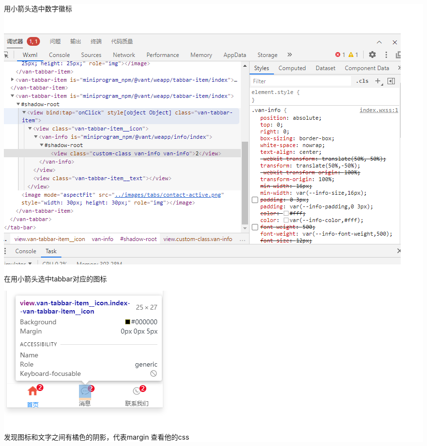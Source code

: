 用小箭头选中数字徽标

![image-20230106175855551](images/image-20230106175855551.png)

在用小箭头选中tabbar对应的图标

![image-20230106180201223](images/image-20230106180201223.png)

发现图标和文字之间有橘色的阴影，代表margin 查看他的css
